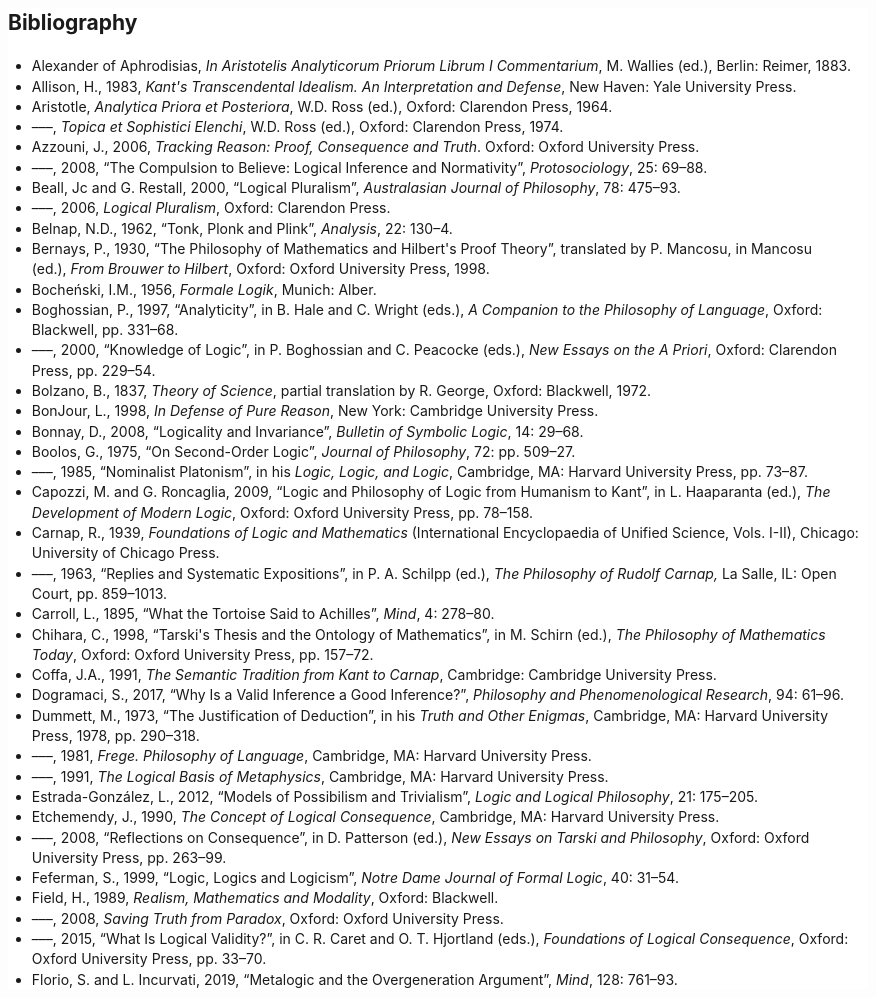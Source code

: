 ## Bibliography

* Alexander of Aphrodisias, *In Aristotelis Analyticorum Priorum Librum I Commentarium*, M. Wallies (ed.), Berlin: Reimer, 1883.
* Allison, H., 1983, *Kant's Transcendental Idealism. An Interpretation and Defense*, New Haven: Yale University Press.
* Aristotle, *Analytica Priora et Posteriora*, W.D. Ross (ed.), Oxford: Clarendon Press, 1964.
* –––, *Topica et Sophistici Elenchi*, W.D. Ross (ed.), Oxford: Clarendon Press, 1974.
* Azzouni, J., 2006, *Tracking Reason: Proof, Consequence and Truth*. Oxford: Oxford University Press.
* –––, 2008, “The Compulsion to Believe: Logical Inference and Normativity”, *Protosociology*, 25: 69–88.
* Beall, Jc and G. Restall, 2000, “Logical Pluralism”, *Australasian Journal of Philosophy*, 78: 475–93.
* –––, 2006, *Logical Pluralism*, Oxford: Clarendon Press.
* Belnap, N.D., 1962, “Tonk, Plonk and Plink”, *Analysis*, 22: 130–4.
* Bernays, P., 1930, “The Philosophy of Mathematics and Hilbert's Proof Theory”, translated by P. Mancosu, in Mancosu (ed.), *From Brouwer to Hilbert*, Oxford: Oxford University Press, 1998.
* Bocheński, I.M., 1956, *Formale Logik*, Munich: Alber.
* Boghossian, P., 1997, “Analyticity”, in B. Hale and C. Wright (eds.), *A Companion to the Philosophy of Language*, Oxford: Blackwell, pp. 331–68.
* –––, 2000, “Knowledge of Logic”, in P. Boghossian and C. Peacocke (eds.), *New Essays on the A Priori*, Oxford: Clarendon Press, pp. 229–54.
* Bolzano, B., 1837, *Theory of Science*, partial translation by R. George, Oxford: Blackwell, 1972.
* BonJour, L., 1998, *In Defense of Pure Reason*, New York: Cambridge University Press.
* Bonnay, D., 2008, “Logicality and Invariance”, *Bulletin of Symbolic Logic*, 14: 29–68.
* Boolos, G., 1975, “On Second-Order Logic”, *Journal of Philosophy*, 72: pp. 509–27.
* –––, 1985, “Nominalist Platonism”, in his *Logic, Logic, and Logic*, Cambridge, MA: Harvard University Press, pp. 73–87.
* Capozzi, M. and G. Roncaglia, 2009, “Logic and Philosophy of Logic from Humanism to Kant”, in L. Haaparanta (ed.), *The Development of Modern Logic*, Oxford: Oxford University Press, pp. 78–158.
* Carnap, R., 1939, *Foundations of Logic and Mathematics* (International Encyclopaedia of Unified Science, Vols. I-II), Chicago: University of Chicago Press.
* –––, 1963, “Replies and Systematic Expositions”, in P. A. Schilpp (ed.), *The Philosophy of Rudolf Carnap,* La Salle, IL: Open Court, pp. 859–1013.
* Carroll, L., 1895, “What the Tortoise Said to Achilles”, *Mind*, 4: 278–80.
* Chihara, C., 1998, “Tarski's Thesis and the Ontology of Mathematics”, in M. Schirn (ed.), *The Philosophy of Mathematics Today*, Oxford: Oxford University Press, pp. 157–72.
* Coffa, J.A., 1991, *The Semantic Tradition from Kant to Carnap*, Cambridge: Cambridge University Press.
* Dogramaci, S., 2017, “Why Is a Valid Inference a Good Inference?”, *Philosophy and Phenomenological Research*, 94: 61–96.
* Dummett, M., 1973, “The Justification of Deduction”, in his *Truth and Other Enigmas*, Cambridge, MA: Harvard University Press, 1978, pp. 290–318.
* –––, 1981, *Frege. Philosophy of Language*, Cambridge, MA: Harvard University Press.
* –––, 1991, *The Logical Basis of Metaphysics*, Cambridge, MA: Harvard University Press.
* Estrada-González, L., 2012, “Models of Possibilism and Trivialism”, *Logic and Logical Philosophy*, 21: 175–205.
* Etchemendy, J., 1990, *The Concept of Logical Consequence*, Cambridge, MA: Harvard University Press.
* –––, 2008, “Reflections on Consequence”, in D. Patterson (ed.), *New Essays on Tarski and Philosophy*, Oxford: Oxford University Press, pp. 263–99.
* Feferman, S., 1999, “Logic, Logics and Logicism”, *Notre Dame Journal of Formal Logic*, 40: 31–54.
* Field, H., 1989, *Realism, Mathematics and Modality*, Oxford: Blackwell.
* –––, 2008, *Saving Truth from Paradox*, Oxford: Oxford University Press.
* –––, 2015, “What Is Logical Validity?”, in C. R. Caret and O. T. Hjortland (eds.), *Foundations of Logical Consequence*, Oxford: Oxford University Press, pp. 33–70.
* Florio, S. and L. Incurvati, 2019, “Metalogic and the Overgeneration Argument”, *Mind*, 128: 761–93.